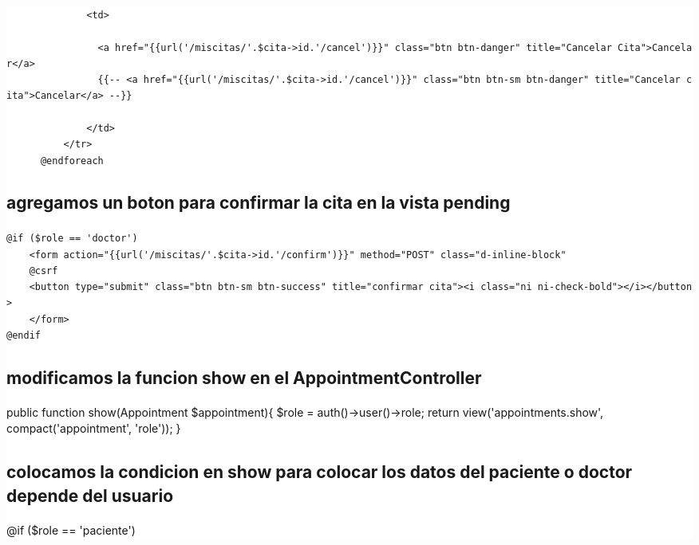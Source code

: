                  <td>

                    <a href="{{url('/miscitas/'.$cita->id.'/cancel')}}" class="btn btn-danger" title="Cancelar Cita">Cancelar</a>
                    {{-- <a href="{{url('/miscitas/'.$cita->id.'/cancel')}}" class="btn btn-sm btn-danger" title="Cancelar cita">Cancelar</a> --}}

                  </td>
              </tr>
          @endforeach

## agregamos un boton para confirmar la cita en la vista pending
    @if ($role == 'doctor')
        <form action="{{url('/miscitas/'.$cita->id.'/confirm')}}" method="POST" class="d-inline-block"
        @csrf
        <button type="submit" class="btn btn-sm btn-success" title="confirmar cita"><i class="ni ni-check-bold"></i></button>
        </form>
    @endif

## modificamos la funcion show en el AppointmentController
public function show(Appointment $appointment){
        $role = auth()->user()->role;
        return view('appointments.show', compact('appointment', 'role'));
    }

## colocamos la condicion en show para colocar los datos del paciente o doctor depende del usuario

@if ($role == 'paciente')

